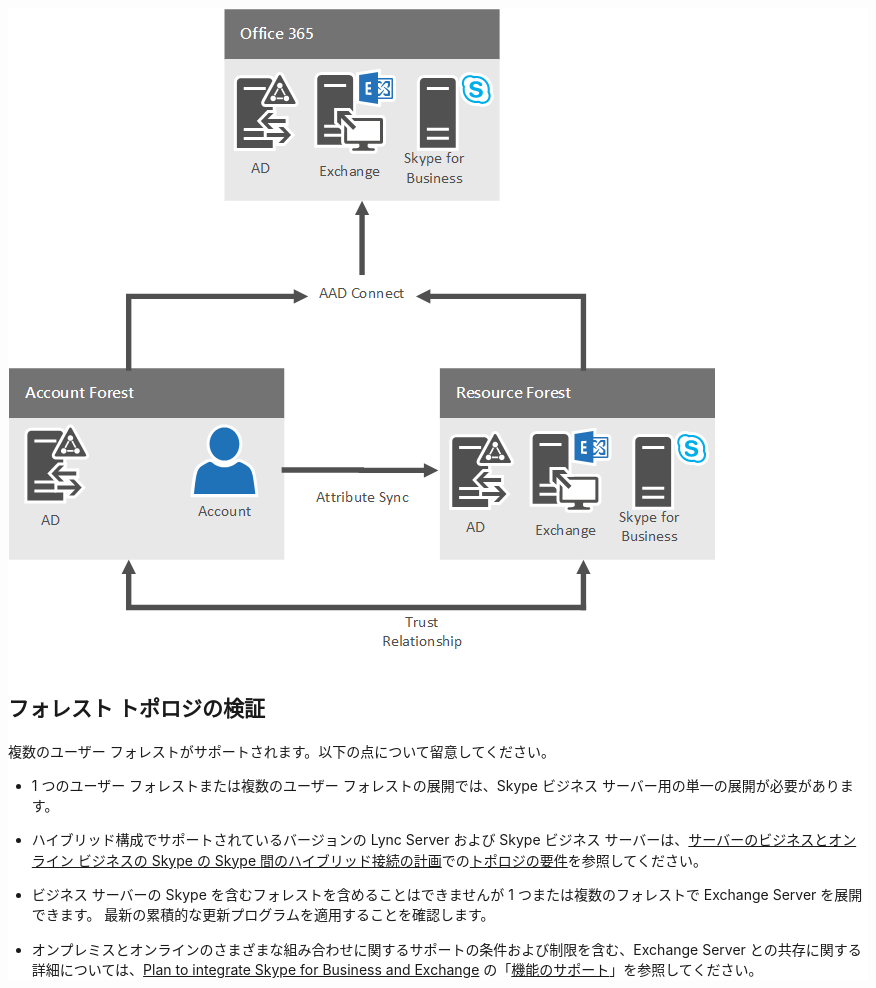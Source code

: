 ![ハイブリッド用のマルチ フォレスト環境](../../media/5f079435-b252-4a6a-9638-3577d55b2873.png)
  
## <a name="validate-the-forest-topology"></a>フォレスト トポロジの検証

複数のユーザー フォレストがサポートされます。以下の点について留意してください。 
  
- 1 つのユーザー フォレストまたは複数のユーザー フォレストの展開では、Skype ビジネス サーバー用の単一の展開が必要があります。
    
- ハイブリッド構成でサポートされているバージョンの Lync Server および Skype ビジネス サーバーは、[サーバーのビジネスとオンライン ビジネスの Skype の Skype 間のハイブリッド接続の計画](../../skype-for-business-hybrid-solutions/plan-hybrid-connectivity.md)での[トポロジの要件](../../skype-for-business-hybrid-solutions/plan-hybrid-connectivity.md#BKMK_Topology)を参照してください。
    
- ビジネス サーバーの Skype を含むフォレストを含めることはできませんが 1 つまたは複数のフォレストで Exchange Server を展開できます。 最新の累積的な更新プログラムを適用することを確認します。
    
- オンプレミスとオンラインのさまざまな組み合わせに関するサポートの条件および制限を含む、Exchange Server との共存に関する詳細については、[Plan to integrate Skype for Business and Exchange](../../plan-your-deployment/integrate-with-exchange/integrate-with-exchange.md) の「[機能のサポート](../../plan-your-deployment/integrate-with-exchange/integrate-with-exchange.md#feature_support)」を参照してください。
    